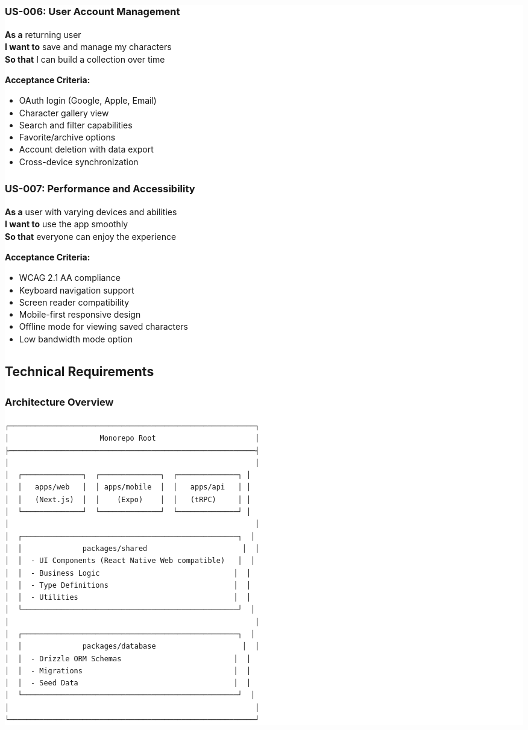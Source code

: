 ### US-006: User Account Management
**As a** returning user  
**I want to** save and manage my characters  
**So that** I can build a collection over time

**Acceptance Criteria:**
- OAuth login (Google, Apple, Email)
- Character gallery view
- Search and filter capabilities
- Favorite/archive options
- Account deletion with data export
- Cross-device synchronization

### US-007: Performance and Accessibility
**As a** user with varying devices and abilities  
**I want to** use the app smoothly  
**So that** everyone can enjoy the experience

**Acceptance Criteria:**
- WCAG 2.1 AA compliance
- Keyboard navigation support
- Screen reader compatibility
- Mobile-first responsive design
- Offline mode for viewing saved characters
- Low bandwidth mode option

## Technical Requirements

### Architecture Overview

```
┌─────────────────────────────────────────────────────────┐
│                     Monorepo Root                       │
├─────────────────────────────────────────────────────────┤
│                                                         │
│  ┌──────────────┐  ┌──────────────┐  ┌──────────────┐ │
│  │   apps/web   │  │ apps/mobile  │  │   apps/api   │ │
│  │   (Next.js)  │  │    (Expo)    │  │   (tRPC)     │ │
│  └──────────────┘  └──────────────┘  └──────────────┘ │
│                                                         │
│  ┌──────────────────────────────────────────────────┐  │
│  │              packages/shared                      │  │
│  │  - UI Components (React Native Web compatible)   │  │
│  │  - Business Logic                               │  │
│  │  - Type Definitions                             │  │
│  │  - Utilities                                    │  │
│  └──────────────────────────────────────────────────┘  │
│                                                         │
│  ┌──────────────────────────────────────────────────┐  │
│  │              packages/database                    │  │
│  │  - Drizzle ORM Schemas                          │  │
│  │  - Migrations                                   │  │
│  │  - Seed Data                                    │  │
│  └──────────────────────────────────────────────────┘  │
│                                                         │
└─────────────────────────────────────────────────────────┘
```
